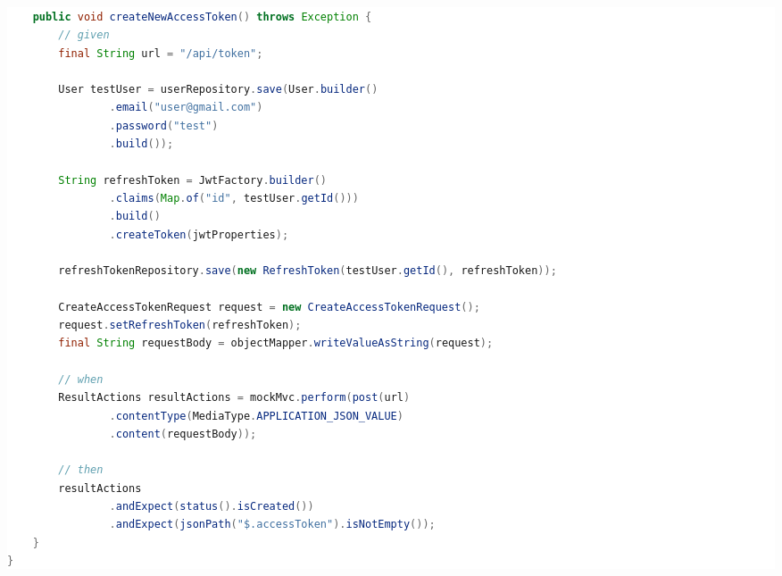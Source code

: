 ```java
    public void createNewAccessToken() throws Exception {
        // given
        final String url = "/api/token";
        
        User testUser = userRepository.save(User.builder()
                .email("user@gmail.com")
                .password("test")
                .build());
        
        String refreshToken = JwtFactory.builder()
                .claims(Map.of("id", testUser.getId()))
                .build()
                .createToken(jwtProperties);
        
        refreshTokenRepository.save(new RefreshToken(testUser.getId(), refreshToken));

        CreateAccessTokenRequest request = new CreateAccessTokenRequest();
        request.setRefreshToken(refreshToken);
        final String requestBody = objectMapper.writeValueAsString(request);
        
        // when
        ResultActions resultActions = mockMvc.perform(post(url)
                .contentType(MediaType.APPLICATION_JSON_VALUE)
                .content(requestBody));
        
        // then
        resultActions
                .andExpect(status().isCreated())
                .andExpect(jsonPath("$.accessToken").isNotEmpty());
    }
}
```
